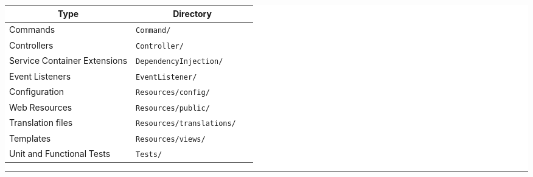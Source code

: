 <table>
    <colgroup>
        <col width="51%">
        <col width="49%">
    </colgroup>
    <thead valign="bottom">
        <tr>
            <th class="head">Type</th>
            <th class="head">Directory</th>
        </tr>
    </thead>
    <tbody valign="top">
        <tr>
            <td>Commands</td>
            <td><tt><code>Command/</code></tt></td>
        </tr>
        <tr>
            <td>Controllers</td>
            <td><tt><code>Controller/</code></tt></td>
        </tr>
        <tr>
            <td>Service Container Extensions</td>
            <td><tt><code>DependencyInjection/</code></tt></td>
        </tr>
        <tr>
            <td>Event Listeners</td>
            <td><tt><code>EventListener/</code></tt></td>
        </tr>
        <tr>
            <td>Configuration</td>
            <td><tt><code>Resources/config/</code></tt></td>
        </tr>
        <tr>
            <td>Web Resources</td>
            <td><tt><code>Resources/public/</code></tt></td>
        </tr>
        <tr>
            <td>Translation files</td>
            <td><tt><code>Resources/translations/</code></tt></td>
        </tr>
        <tr>
            <td>Templates</td>
            <td><tt><code>Resources/views/</code></tt></td>
        </tr>
        <tr>
            <td>Unit and Functional Tests</td>
            <td><tt><code>Tests/</code></tt></td>
        </tr>
    </tbody>
</table>

---